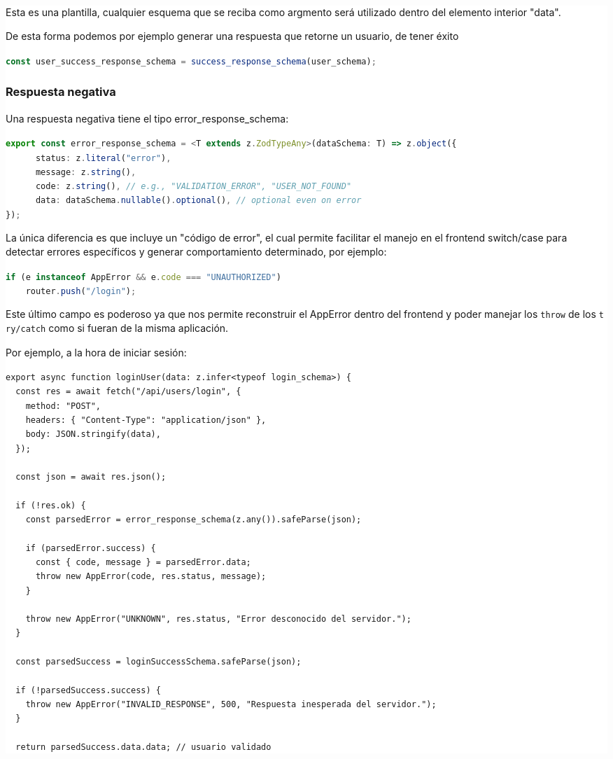 Esta es una plantilla, cualquier esquema que se reciba como argmento será 
utilizado dentro del elemento interior "data".

De esta forma podemos por ejemplo generar una respuesta que retorne un usuario,
de tener éxito

```ts
const user_success_response_schema = success_response_schema(user_schema);

```

### Respuesta negativa

Una respuesta negativa tiene el tipo error_response_schema:

```ts
export const error_response_schema = <T extends z.ZodTypeAny>(dataSchema: T) => z.object({
      status: z.literal("error"),
      message: z.string(),
      code: z.string(), // e.g., "VALIDATION_ERROR", "USER_NOT_FOUND"
      data: dataSchema.nullable().optional(), // optional even on error
});

```

La única diferencia es que incluye un "código de error", el cual permite
facilitar el manejo en el frontend switch/case para detectar errores específicos
y generar comportamiento determinado, por ejemplo:


```ts
if (e instanceof AppError && e.code === "UNAUTHORIZED")
    router.push("/login");
```

Este último campo es poderoso ya que nos permite reconstruir el AppError dentro
del frontend y poder manejar los `throw` de los `try/catch` como si fueran de 
la misma aplicación.


Por ejemplo, a la hora de iniciar sesión:

```tsx
export async function loginUser(data: z.infer<typeof login_schema>) {
  const res = await fetch("/api/users/login", {
    method: "POST",
    headers: { "Content-Type": "application/json" },
    body: JSON.stringify(data),
  });

  const json = await res.json();

  if (!res.ok) {
    const parsedError = error_response_schema(z.any()).safeParse(json);

    if (parsedError.success) {
      const { code, message } = parsedError.data;
      throw new AppError(code, res.status, message);
    }

    throw new AppError("UNKNOWN", res.status, "Error desconocido del servidor.");
  }

  const parsedSuccess = loginSuccessSchema.safeParse(json);

  if (!parsedSuccess.success) {
    throw new AppError("INVALID_RESPONSE", 500, "Respuesta inesperada del servidor.");
  }

  return parsedSuccess.data.data; // usuario validado
```
